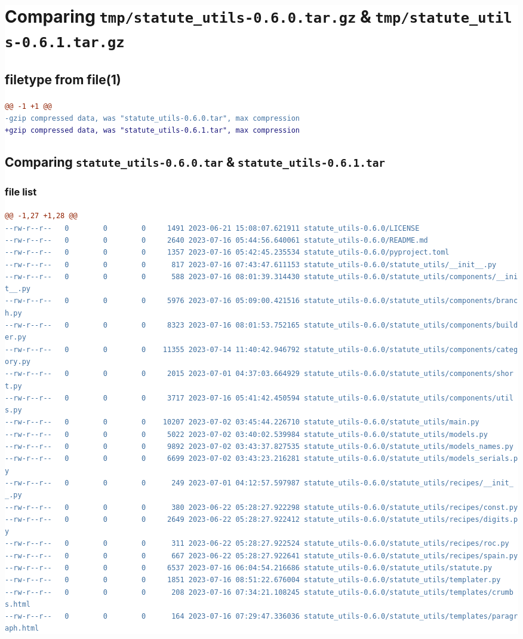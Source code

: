 # Comparing `tmp/statute_utils-0.6.0.tar.gz` & `tmp/statute_utils-0.6.1.tar.gz`

## filetype from file(1)

```diff
@@ -1 +1 @@
-gzip compressed data, was "statute_utils-0.6.0.tar", max compression
+gzip compressed data, was "statute_utils-0.6.1.tar", max compression
```

## Comparing `statute_utils-0.6.0.tar` & `statute_utils-0.6.1.tar`

### file list

```diff
@@ -1,27 +1,28 @@
--rw-r--r--   0        0        0     1491 2023-06-21 15:08:07.621911 statute_utils-0.6.0/LICENSE
--rw-r--r--   0        0        0     2640 2023-07-16 05:44:56.640061 statute_utils-0.6.0/README.md
--rw-r--r--   0        0        0     1357 2023-07-16 05:42:45.235534 statute_utils-0.6.0/pyproject.toml
--rw-r--r--   0        0        0      817 2023-07-16 07:43:47.611153 statute_utils-0.6.0/statute_utils/__init__.py
--rw-r--r--   0        0        0      588 2023-07-16 08:01:39.314430 statute_utils-0.6.0/statute_utils/components/__init__.py
--rw-r--r--   0        0        0     5976 2023-07-16 05:09:00.421516 statute_utils-0.6.0/statute_utils/components/branch.py
--rw-r--r--   0        0        0     8323 2023-07-16 08:01:53.752165 statute_utils-0.6.0/statute_utils/components/builder.py
--rw-r--r--   0        0        0    11355 2023-07-14 11:40:42.946792 statute_utils-0.6.0/statute_utils/components/category.py
--rw-r--r--   0        0        0     2015 2023-07-01 04:37:03.664929 statute_utils-0.6.0/statute_utils/components/short.py
--rw-r--r--   0        0        0     3717 2023-07-16 05:41:42.450594 statute_utils-0.6.0/statute_utils/components/utils.py
--rw-r--r--   0        0        0    10207 2023-07-02 03:45:44.226710 statute_utils-0.6.0/statute_utils/main.py
--rw-r--r--   0        0        0     5022 2023-07-02 03:40:02.539984 statute_utils-0.6.0/statute_utils/models.py
--rw-r--r--   0        0        0     9892 2023-07-02 03:43:37.827535 statute_utils-0.6.0/statute_utils/models_names.py
--rw-r--r--   0        0        0     6699 2023-07-02 03:43:23.216281 statute_utils-0.6.0/statute_utils/models_serials.py
--rw-r--r--   0        0        0      249 2023-07-01 04:12:57.597987 statute_utils-0.6.0/statute_utils/recipes/__init__.py
--rw-r--r--   0        0        0      380 2023-06-22 05:28:27.922298 statute_utils-0.6.0/statute_utils/recipes/const.py
--rw-r--r--   0        0        0     2649 2023-06-22 05:28:27.922412 statute_utils-0.6.0/statute_utils/recipes/digits.py
--rw-r--r--   0        0        0      311 2023-06-22 05:28:27.922524 statute_utils-0.6.0/statute_utils/recipes/roc.py
--rw-r--r--   0        0        0      667 2023-06-22 05:28:27.922641 statute_utils-0.6.0/statute_utils/recipes/spain.py
--rw-r--r--   0        0        0     6537 2023-07-16 06:04:54.216686 statute_utils-0.6.0/statute_utils/statute.py
--rw-r--r--   0        0        0     1851 2023-07-16 08:51:22.676004 statute_utils-0.6.0/statute_utils/templater.py
--rw-r--r--   0        0        0      208 2023-07-16 07:34:21.108245 statute_utils-0.6.0/statute_utils/templates/crumbs.html
--rw-r--r--   0        0        0      164 2023-07-16 07:29:47.336036 statute_utils-0.6.0/statute_utils/templates/paragraph.html
```